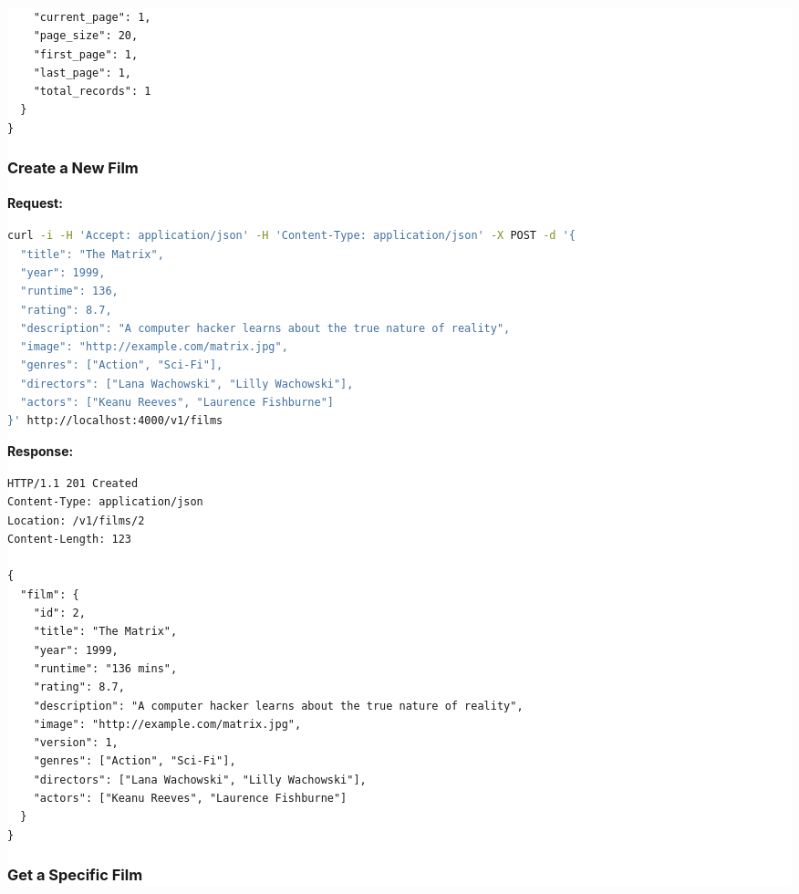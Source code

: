 ```
    "current_page": 1,
    "page_size": 20,
    "first_page": 1,
    "last_page": 1,
    "total_records": 1
  }
}
```

### Create a New Film

**Request:**

```bash
curl -i -H 'Accept: application/json' -H 'Content-Type: application/json' -X POST -d '{
  "title": "The Matrix",
  "year": 1999,
  "runtime": 136,
  "rating": 8.7,
  "description": "A computer hacker learns about the true nature of reality",
  "image": "http://example.com/matrix.jpg",
  "genres": ["Action", "Sci-Fi"],
  "directors": ["Lana Wachowski", "Lilly Wachowski"],
  "actors": ["Keanu Reeves", "Laurence Fishburne"]
}' http://localhost:4000/v1/films
```

**Response:**

```
HTTP/1.1 201 Created
Content-Type: application/json
Location: /v1/films/2
Content-Length: 123

{
  "film": {
    "id": 2,
    "title": "The Matrix",
    "year": 1999,
    "runtime": "136 mins",
    "rating": 8.7,
    "description": "A computer hacker learns about the true nature of reality",
    "image": "http://example.com/matrix.jpg",
    "version": 1,
    "genres": ["Action", "Sci-Fi"],
    "directors": ["Lana Wachowski", "Lilly Wachowski"],
    "actors": ["Keanu Reeves", "Laurence Fishburne"]
  }
}
```

### Get a Specific Film
